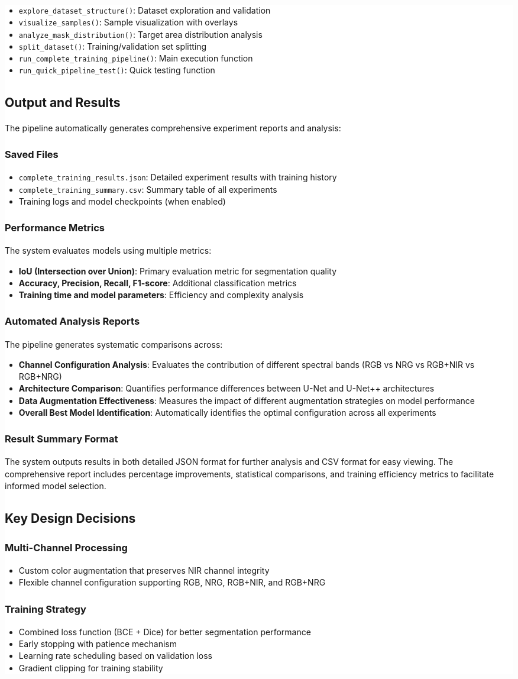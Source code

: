 - `explore_dataset_structure()`: Dataset exploration and validation
- `visualize_samples()`: Sample visualization with overlays
- `analyze_mask_distribution()`: Target area distribution analysis
- `split_dataset()`: Training/validation set splitting
- `run_complete_training_pipeline()`: Main execution function
- `run_quick_pipeline_test()`: Quick testing function

## Output and Results

The pipeline automatically generates comprehensive experiment reports and analysis:

### Saved Files
- `complete_training_results.json`: Detailed experiment results with training history
- `complete_training_summary.csv`: Summary table of all experiments
- Training logs and model checkpoints (when enabled)

### Performance Metrics
The system evaluates models using multiple metrics:
- **IoU (Intersection over Union)**: Primary evaluation metric for segmentation quality
- **Accuracy, Precision, Recall, F1-score**: Additional classification metrics
- **Training time and model parameters**: Efficiency and complexity analysis

### Automated Analysis Reports
The pipeline generates systematic comparisons across:
- **Channel Configuration Analysis**: Evaluates the contribution of different spectral bands (RGB vs NRG vs RGB+NIR vs RGB+NRG)
- **Architecture Comparison**: Quantifies performance differences between U-Net and U-Net++ architectures
- **Data Augmentation Effectiveness**: Measures the impact of different augmentation strategies on model performance
- **Overall Best Model Identification**: Automatically identifies the optimal configuration across all experiments

### Result Summary Format
The system outputs results in both detailed JSON format for further analysis and CSV format for easy viewing. The comprehensive report includes percentage improvements, statistical comparisons, and training efficiency metrics to facilitate informed model selection.

## Key Design Decisions

### Multi-Channel Processing
- Custom color augmentation that preserves NIR channel integrity
- Flexible channel configuration supporting RGB, NRG, RGB+NIR, and RGB+NRG

### Training Strategy
- Combined loss function (BCE + Dice) for better segmentation performance
- Early stopping with patience mechanism
- Learning rate scheduling based on validation loss
- Gradient clipping for training stability
